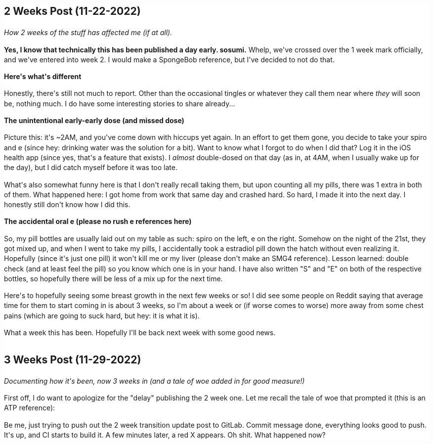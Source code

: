 

## 2 Weeks Post (11-22-2022)



*How 2 weeks of the stuff has affected me (if at all).*

**Yes, I know that technically this has been published a day early. sosumi.** Whelp, we've crossed over the 1 week mark officially, and we've entered into week 2. I would make a SpongeBob reference, but I've decided to not do that.

**Here's what's different**

Honestly, there's still not much to report. Other than the occasional tingles or whatever they call them near where *they* will soon be, nothing much. I do have some interesting stories to share already...

**The unintentional early-early dose (and missed dose)**

Picture this: it's ~2AM, and you've come down with hiccups yet again. In an effort to get them gone, you decide to take your spiro and e (since hey: drinking water was the solution for a bit). Want to know what I forgot to do when I did that? Log it in the iOS health app (since yes, that's a feature that exists). I *almost* double-dosed on that day (as in, at 4AM, when I usually wake up for the day), but I did catch myself before it was too late.

What's also somewhat funny here is that I don't really recall taking them, but upon counting all my pills, there was 1 extra in both of them. What happened here: I got home from work that same day and crashed hard. So hard, I made it into the next day. I honestly still don't know how I did this.

**The accidental oral e (please no rush e references here)**

So, my pill bottles are usually laid out on my table as such: spiro on the left, e on the right. Somehow on the night of the 21st, they got mixed up, and when I went to take my pills, I accidentally took a estradiol pill down the hatch without even realizing it. Hopefully (since it's just one pill) it won't kill me or my liver (please don't make an SMG4 reference). Lesson learned: double check (and at least feel the pill) so you know which one is in your hand. I have also written "S" and "E" on both of the respective bottles, so hopefully there will be less of a mix up for the next time.

Here's to hopefully seeing some breast growth in the next few weeks or so! I did see some people on Reddit saying that average time for them to start coming in is about 3 weeks, so I'm about a week or (if worse comes to worse) more away from some chest pains (which are going to suck hard, but hey: it is what it is).

What a week this has been. Hopefully I'll be back next week with some good news.


## 3 Weeks Post (11-29-2022)


*Documenting how it's been, now 3 weeks in (and a tale of woe added in for good measure!)*

First off, I do want to apologize for the "delay" publishing the 2 week one. Let me recall the tale of woe that prompted it (this is an ATP reference):

Be me, just trying to push out the 2 week transition update post to GitLab. Commit message done, everything looks good to push. It's up, and CI starts to build it. A few minutes later, a red X appears. Oh shit. What happened now?
